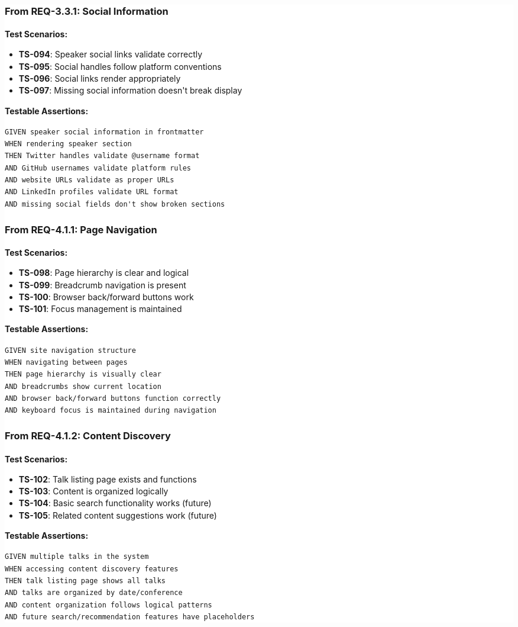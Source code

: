 ### From REQ-3.3.1: Social Information

**Test Scenarios:**
- **TS-094**: Speaker social links validate correctly
- **TS-095**: Social handles follow platform conventions
- **TS-096**: Social links render appropriately
- **TS-097**: Missing social information doesn't break display

**Testable Assertions:**
```
GIVEN speaker social information in frontmatter
WHEN rendering speaker section
THEN Twitter handles validate @username format
AND GitHub usernames validate platform rules
AND website URLs validate as proper URLs
AND LinkedIn profiles validate URL format
AND missing social fields don't show broken sections
```

### From REQ-4.1.1: Page Navigation

**Test Scenarios:**
- **TS-098**: Page hierarchy is clear and logical
- **TS-099**: Breadcrumb navigation is present
- **TS-100**: Browser back/forward buttons work
- **TS-101**: Focus management is maintained

**Testable Assertions:**
```
GIVEN site navigation structure
WHEN navigating between pages
THEN page hierarchy is visually clear
AND breadcrumbs show current location
AND browser back/forward buttons function correctly
AND keyboard focus is maintained during navigation
```

### From REQ-4.1.2: Content Discovery

**Test Scenarios:**
- **TS-102**: Talk listing page exists and functions
- **TS-103**: Content is organized logically
- **TS-104**: Basic search functionality works (future)
- **TS-105**: Related content suggestions work (future)

**Testable Assertions:**
```
GIVEN multiple talks in the system
WHEN accessing content discovery features
THEN talk listing page shows all talks
AND talks are organized by date/conference
AND content organization follows logical patterns
AND future search/recommendation features have placeholders
```
